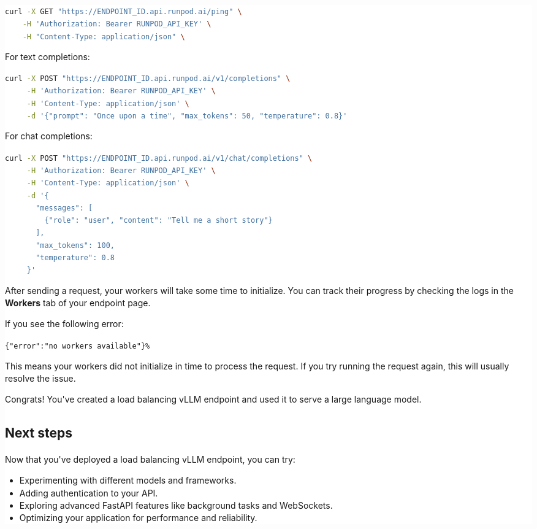 ```bash ping
curl -X GET "https://ENDPOINT_ID.api.runpod.ai/ping" \
    -H 'Authorization: Bearer RUNPOD_API_KEY' \
    -H "Content-Type: application/json" \
```

For text completions:

```bash
curl -X POST "https://ENDPOINT_ID.api.runpod.ai/v1/completions" \
     -H 'Authorization: Bearer RUNPOD_API_KEY' \
     -H 'Content-Type: application/json' \
     -d '{"prompt": "Once upon a time", "max_tokens": 50, "temperature": 0.8}'
```

For chat completions:

```bash
curl -X POST "https://ENDPOINT_ID.api.runpod.ai/v1/chat/completions" \
     -H 'Authorization: Bearer RUNPOD_API_KEY' \
     -H 'Content-Type: application/json' \
     -d '{
       "messages": [
         {"role": "user", "content": "Tell me a short story"}
       ],
       "max_tokens": 100,
       "temperature": 0.8
     }'
```

After sending a request, your workers will take some time to initialize. You can track their progress by checking the logs in the **Workers** tab of your endpoint page.

<Tip>
  If you see the following error:

  ```
  {"error":"no workers available"}%
  ```

  This means your workers did not initialize in time to process the request. If you try running the request again, this will usually resolve the issue.
</Tip>

Congrats! You've created a load balancing vLLM endpoint and used it to serve a large language model.

## Next steps

Now that you've deployed a load balancing vLLM endpoint, you can try:

* Experimenting with different models and frameworks.
* Adding authentication to your API.
* Exploring advanced FastAPI features like background tasks and WebSockets.
* Optimizing your application for performance and reliability.
